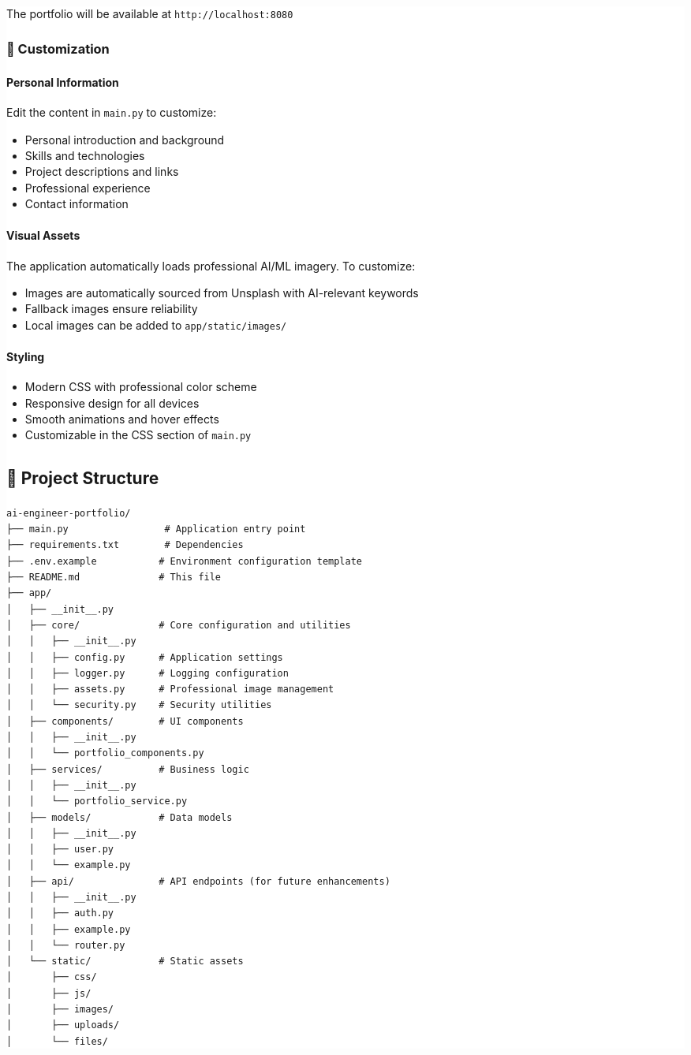 The portfolio will be available at `http://localhost:8080`

### 🎨 Customization

#### Personal Information
Edit the content in `main.py` to customize:
- Personal introduction and background
- Skills and technologies
- Project descriptions and links
- Professional experience
- Contact information

#### Visual Assets
The application automatically loads professional AI/ML imagery. To customize:
- Images are automatically sourced from Unsplash with AI-relevant keywords
- Fallback images ensure reliability
- Local images can be added to `app/static/images/`

#### Styling
- Modern CSS with professional color scheme
- Responsive design for all devices
- Smooth animations and hover effects
- Customizable in the CSS section of `main.py`

## 📁 Project Structure

```
ai-engineer-portfolio/
├── main.py                 # Application entry point
├── requirements.txt        # Dependencies
├── .env.example           # Environment configuration template
├── README.md              # This file
├── app/
│   ├── __init__.py
│   ├── core/              # Core configuration and utilities
│   │   ├── __init__.py
│   │   ├── config.py      # Application settings
│   │   ├── logger.py      # Logging configuration
│   │   ├── assets.py      # Professional image management
│   │   └── security.py    # Security utilities
│   ├── components/        # UI components
│   │   ├── __init__.py
│   │   └── portfolio_components.py
│   ├── services/          # Business logic
│   │   ├── __init__.py
│   │   └── portfolio_service.py
│   ├── models/            # Data models
│   │   ├── __init__.py
│   │   ├── user.py
│   │   └── example.py
│   ├── api/               # API endpoints (for future enhancements)
│   │   ├── __init__.py
│   │   ├── auth.py
│   │   ├── example.py
│   │   └── router.py
│   └── static/            # Static assets
│       ├── css/
│       ├── js/
│       ├── images/
│       ├── uploads/
│       └── files/
```
